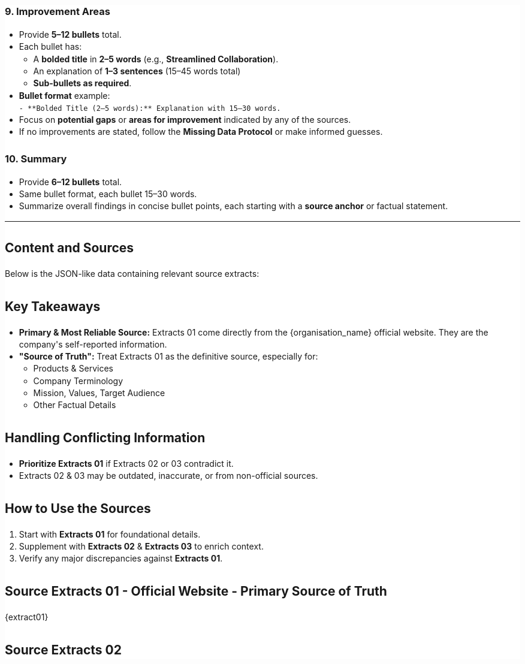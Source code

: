 ### 9. Improvement Areas
- Provide **5–12 bullets** total.
- Each bullet has:
  - A **bolded title** in **2–5 words** (e.g., **Streamlined Collaboration**).
  - An explanation of **1–3 sentences** (15–45 words total)
  - **Sub-bullets as required**.
- **Bullet format** example:  
  `- **Bolded Title (2–5 words):** Explanation with 15–30 words.`
- Focus on **potential gaps** or **areas for improvement** indicated by any of the sources.
- If no improvements are stated, follow the **Missing Data Protocol** or make informed guesses.

### 10. Summary
- Provide **6–12 bullets** total.
- Same bullet format, each bullet 15–30 words.
- Summarize overall findings in concise bullet points, each starting with a **source anchor** or factual statement.

---

## Content and Sources

Below is the JSON-like data containing relevant source extracts:

## Key Takeaways

- **Primary & Most Reliable Source:** Extracts 01 come directly from the {organisation_name} official website. They are the company's self-reported information.  
- **"Source of Truth":** Treat Extracts 01 as the definitive source, especially for:  
  - Products & Services  
  - Company Terminology  
  - Mission, Values, Target Audience  
  - Other Factual Details  

## Handling Conflicting Information

- **Prioritize Extracts 01** if Extracts 02 or 03 contradict it.  
- Extracts 02 & 03 may be outdated, inaccurate, or from non-official sources.  

## How to Use the Sources

1. Start with **Extracts 01** for foundational details.  
2. Supplement with **Extracts 02** & **Extracts 03** to enrich context.  
3. Verify any major discrepancies against **Extracts 01**.  

## Source Extracts 01 - Official Website - Primary Source of Truth

{extract01}

## Source Extracts 02
